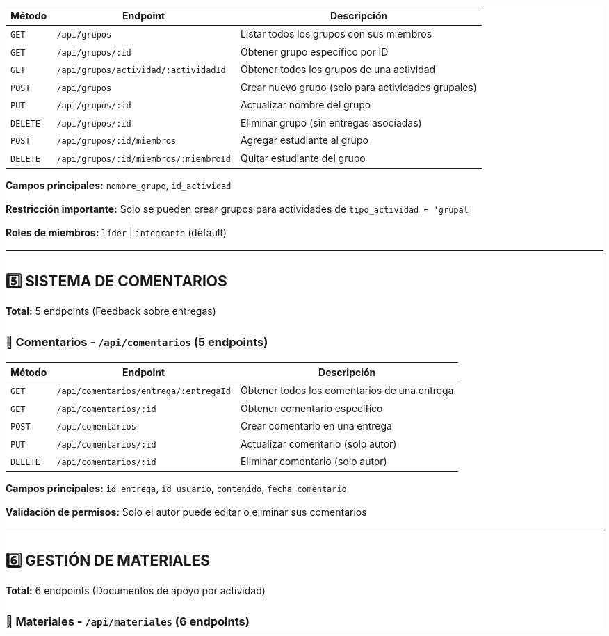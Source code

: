 | Método | Endpoint | Descripción |
|--------|----------|-------------|
| `GET` | `/api/grupos` | Listar todos los grupos con sus miembros |
| `GET` | `/api/grupos/:id` | Obtener grupo específico por ID |
| `GET` | `/api/grupos/actividad/:actividadId` | Obtener todos los grupos de una actividad |
| `POST` | `/api/grupos` | Crear nuevo grupo (solo para actividades grupales) |
| `PUT` | `/api/grupos/:id` | Actualizar nombre del grupo |
| `DELETE` | `/api/grupos/:id` | Eliminar grupo (sin entregas asociadas) |
| `POST` | `/api/grupos/:id/miembros` | Agregar estudiante al grupo |
| `DELETE` | `/api/grupos/:id/miembros/:miembroId` | Quitar estudiante del grupo |

**Campos principales:** `nombre_grupo`, `id_actividad`

**Restricción importante:** Solo se pueden crear grupos para actividades de `tipo_actividad = 'grupal'`

**Roles de miembros:** `líder` | `integrante` (default)

---

## 5️⃣ SISTEMA DE COMENTARIOS

**Total:** 5 endpoints (Feedback sobre entregas)

### 📌 Comentarios - `/api/comentarios` (5 endpoints)

| Método | Endpoint | Descripción |
|--------|----------|-------------|
| `GET` | `/api/comentarios/entrega/:entregaId` | Obtener todos los comentarios de una entrega |
| `GET` | `/api/comentarios/:id` | Obtener comentario específico |
| `POST` | `/api/comentarios` | Crear comentario en una entrega |
| `PUT` | `/api/comentarios/:id` | Actualizar comentario (solo autor) |
| `DELETE` | `/api/comentarios/:id` | Eliminar comentario (solo autor) |

**Campos principales:** `id_entrega`, `id_usuario`, `contenido`, `fecha_comentario`

**Validación de permisos:** Solo el autor puede editar o eliminar sus comentarios

---

## 6️⃣ GESTIÓN DE MATERIALES

**Total:** 6 endpoints (Documentos de apoyo por actividad)

### 📌 Materiales - `/api/materiales` (6 endpoints)
